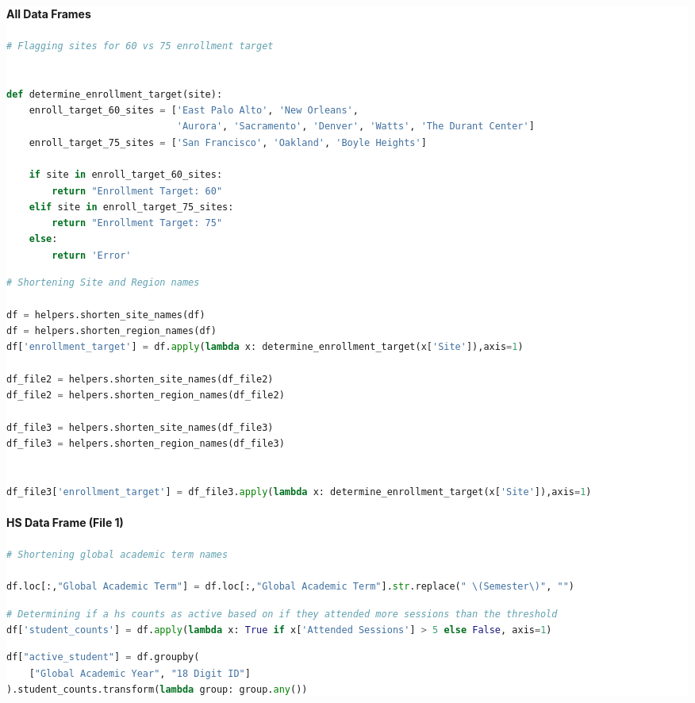 
#### All Data Frames

```python
# Flagging sites for 60 vs 75 enrollment target


def determine_enrollment_target(site):
    enroll_target_60_sites = ['East Palo Alto', 'New Orleans',
                              'Aurora', 'Sacramento', 'Denver', 'Watts', 'The Durant Center']
    enroll_target_75_sites = ['San Francisco', 'Oakland', 'Boyle Heights']
    
    if site in enroll_target_60_sites:
        return "Enrollment Target: 60"
    elif site in enroll_target_75_sites:
        return "Enrollment Target: 75"
    else:
        return 'Error'
```

```python
# Shortening Site and Region names

df = helpers.shorten_site_names(df)
df = helpers.shorten_region_names(df)
df['enrollment_target'] = df.apply(lambda x: determine_enrollment_target(x['Site']),axis=1)

df_file2 = helpers.shorten_site_names(df_file2)
df_file2 = helpers.shorten_region_names(df_file2)

df_file3 = helpers.shorten_site_names(df_file3)
df_file3 = helpers.shorten_region_names(df_file3)


df_file3['enrollment_target'] = df_file3.apply(lambda x: determine_enrollment_target(x['Site']),axis=1)
```


#### HS Data Frame (File 1)


```python hidden=true
# Shortening global academic term names

df.loc[:,"Global Academic Term"] = df.loc[:,"Global Academic Term"].str.replace(" \(Semester\)", "")
```

```python hidden=true
# Determining if a hs counts as active based on if they attended more sessions than the threshold
df['student_counts'] = df.apply(lambda x: True if x['Attended Sessions'] > 5 else False, axis=1)
```

```python hidden=true
df["active_student"] = df.groupby(
    ["Global Academic Year", "18 Digit ID"]
).student_counts.transform(lambda group: group.any())
```
